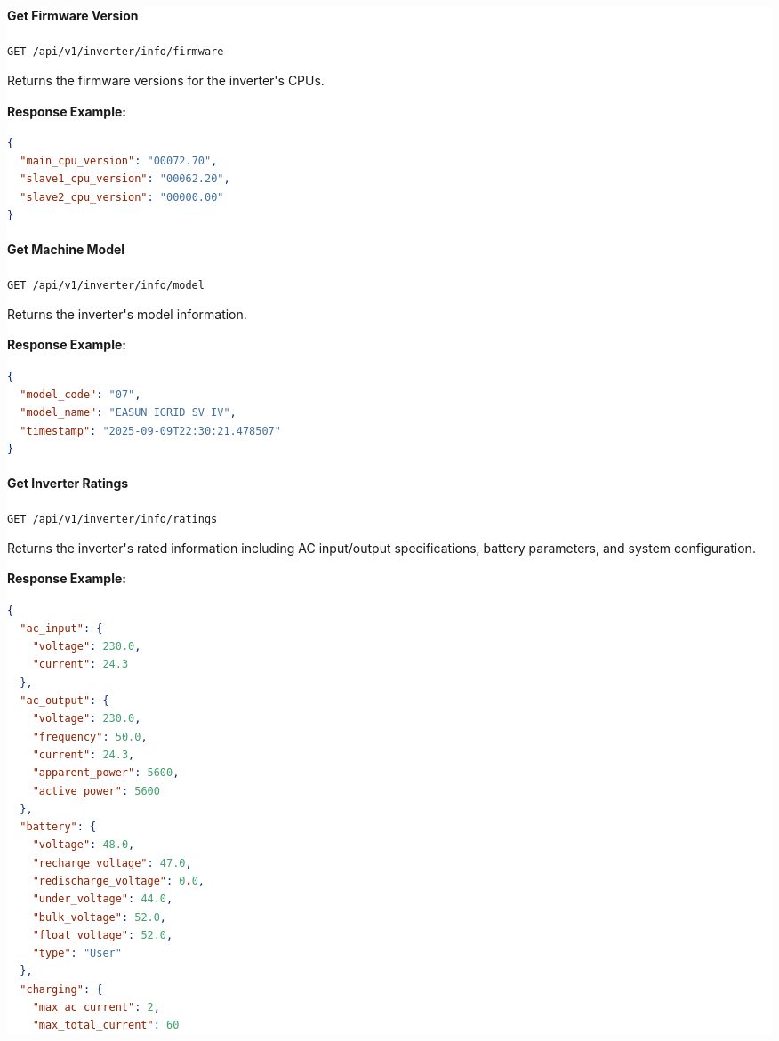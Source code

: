 #### Get Firmware Version

```
GET /api/v1/inverter/info/firmware
```

Returns the firmware versions for the inverter's CPUs.

**Response Example:**
```json
{
  "main_cpu_version": "00072.70",
  "slave1_cpu_version": "00062.20",
  "slave2_cpu_version": "00000.00"
}
```

#### Get Machine Model

```
GET /api/v1/inverter/info/model
```

Returns the inverter's model information.

**Response Example:**
```json
{
  "model_code": "07",
  "model_name": "EASUN IGRID SV IV",
  "timestamp": "2025-09-09T22:30:21.478507"
}
```

#### Get Inverter Ratings

```
GET /api/v1/inverter/info/ratings
```

Returns the inverter's rated information including AC input/output specifications, battery parameters, and system configuration.

**Response Example:**
```json
{
  "ac_input": {
    "voltage": 230.0,
    "current": 24.3
  },
  "ac_output": {
    "voltage": 230.0,
    "frequency": 50.0,
    "current": 24.3,
    "apparent_power": 5600,
    "active_power": 5600
  },
  "battery": {
    "voltage": 48.0,
    "recharge_voltage": 47.0,
    "redischarge_voltage": 0.0,
    "under_voltage": 44.0,
    "bulk_voltage": 52.0,
    "float_voltage": 52.0,
    "type": "User"
  },
  "charging": {
    "max_ac_current": 2,
    "max_total_current": 60
```
